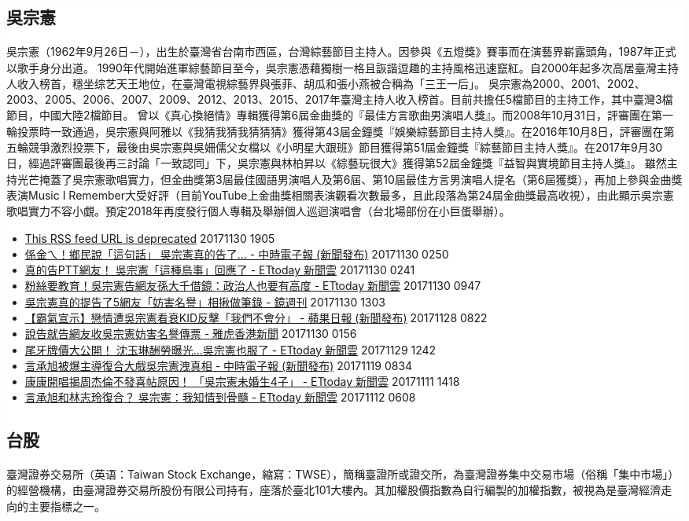 ## 吳宗憲

吳宗憲（1962年9月26日－），出生於臺灣省台南市西區，台灣綜藝節目主持人。因參與《五燈獎》賽事而在演藝界嶄露頭角，1987年正式以歌手身分出道。
1990年代開始進軍綜藝節目至今，吳宗憲憑藉獨樹一格且詼諧逗趣的主持風格迅速竄紅。自2000年起多次高居臺灣主持人收入榜首，穩坐综艺天王地位，在臺灣電視綜藝界與張菲、胡瓜和張小燕被合稱為「三王一后」。
吳宗憲為2000、2001、2002、2003、2005、2006、2007、2009、2012、2013、2015、2017年臺灣主持人收入榜首。目前共擔任5檔節目的主持工作，其中臺灣3檔節目，中國大陸2檔節目。
曾以《真心換絕情》專輯獲得第6屆金曲獎的『最佳方言歌曲男演唱人獎』。而2008年10月31日，評審團在第一輪投票時一致通過，吳宗憲與阿雅以《我猜我猜我猜猜猜》獲得第43屆金鐘獎『娛樂綜藝節目主持人獎』。在2016年10月8日，評審團在第五輪競爭激烈投票下，最後由吳宗憲與吳姍儒父女檔以《小明星大跟班》節目獲得第51屆金鐘獎『綜藝節目主持人獎』。在2017年9月30日，經過評審團最後再三討論「一致認同」下，吳宗憲與林柏昇以《綜藝玩很大》獲得第52屆金鐘獎『益智與實境節目主持人獎』。
雖然主持光芒掩蓋了吳宗憲歌唱實力，但金曲獎第3屆最佳國語男演唱人及第6屆、第10屆最佳方言男演唱人提名（第6屆獲獎），再加上參與金曲獎表演Music I Remember大受好評（目前YouTube上金曲獎相關表演觀看次數最多，且此段落為第24屆金曲獎最高收視），由此顯示吳宗憲歌唱實力不容小覷。預定2018年再度發行個人專輯及舉辦個人巡迴演唱會（台北場部份在小巨蛋舉辦）。


- [This RSS feed URL is deprecated](0 "This RSS feed URL is deprecated") 20171130 1905
- [係金ㄟ！鄉民說「這句話」 吳宗憲真的告了… - 中時電子報 (新聞發布)](http://www.chinatimes.com/realtimenews/20171130002346-260404 "係金ㄟ！鄉民說「這句話」 吳宗憲真的告了… - 中時電子報 (新聞發布)") 20171130 0250
- [真的告PTT網友！ 吳宗憲「這種鳥事」回應了 - ETtoday 新聞雲](https://star.ettoday.net/news/1062987?t=%E7%9C%9F%E7%9A%84%E5%91%8APTT%E7%B6%B2%E5%8F%8B%EF%BC%81+%E5%90%B3%E5%AE%97%E6%86%B2%E3%80%8C%E9%80%99%E7%A8%AE%E9%B3%A5%E4%BA%8B%E3%80%8D%E5%9B%9E%E6%87%89%E4%BA%86 "真的告PTT網友！ 吳宗憲「這種鳥事」回應了 - ETtoday 新聞雲") 20171130 0241
- [粉絲要教育！吳宗憲告網友孫大千借鏡：政治人也要有高度 - ETtoday 新聞雲](https://www.ettoday.net/news/20171130/1063120.htm?t=%E7%B2%89%E7%B5%B2%E8%A6%81%E6%95%99%E8%82%B2%EF%BC%81%E5%90%B3%E5%AE%97%E6%86%B2%E5%91%8A%E7%B6%B2%E5%8F%8B%E3%80%80%E5%AD%AB%E5%A4%A7%E5%8D%83%E5%80%9F%E9%8F%A1%EF%BC%9A%E6%94%BF%E6%B2%BB%E4%BA%BA%E4%B9%9F%E8%A6%81%E6%9C%89%E9%AB%98%E5%BA%A6 "粉絲要教育！吳宗憲告網友孫大千借鏡：政治人也要有高度 - ETtoday 新聞雲") 20171130 0947
- [吳宗憲真的提告了5網友「妨害名譽」相揪做筆錄 - 鏡週刊](https://www.mirrormedia.mg/story/20171130soc005 "吳宗憲真的提告了5網友「妨害名譽」相揪做筆錄 - 鏡週刊") 20171130 1303
- [【霸氣宣示】戀情遭吳宗憲看衰KID反擊「我們不會分」 - 蘋果日報 (新聞發布)](https://tw.appledaily.com/new/realtime/20171128/1249218/ "【霸氣宣示】戀情遭吳宗憲看衰KID反擊「我們不會分」 - 蘋果日報 (新聞發布)") 20171128 0822
- [說告就告網友收吳宗憲妨害名譽傳票 - 雅虎香港新聞](https://hk.celebrity.yahoo.com/%E8%AA%AA%E5%91%8A%E5%B0%B1%E5%91%8A-%E7%B6%B2%E5%8F%8B%E6%94%B6%E5%90%B3%E5%AE%97%E6%86%B2%E5%A6%A8%E5%AE%B3%E5%90%8D%E8%AD%BD%E5%82%B3%E7%A5%A8-013300402.html "說告就告網友收吳宗憲妨害名譽傳票 - 雅虎香港新聞") 20171130 0156
- [尾牙牌價大公開！ 沈玉琳酬勞曝光...吳宗憲也服了 - ETtoday 新聞雲](https://star.ettoday.net/news/1062653?t=%E5%B0%BE%E7%89%99%E7%89%8C%E5%83%B9%E5%A4%A7%E5%85%AC%E9%96%8B%EF%BC%81%E3%80%80%E6%B2%88%E7%8E%89%E7%90%B3%E9%85%AC%E5%8B%9E%E6%9B%9D%E5%85%89...%E5%90%B3%E5%AE%97%E6%86%B2%E4%B9%9F%E6%9C%8D%E4%BA%86 "尾牙牌價大公開！ 沈玉琳酬勞曝光...吳宗憲也服了 - ETtoday 新聞雲") 20171129 1242
- [言承旭被爆主導復合大戲吳宗憲洩真相 - 中時電子報 (新聞發布)](http://www.chinatimes.com/realtimenews/20171119002130-260404 "言承旭被爆主導復合大戲吳宗憲洩真相 - 中時電子報 (新聞發布)") 20171119 0834
- [康康開唱揭周杰倫不發喜帖原因！ 「吳宗憲未婚生4子」 - ETtoday 新聞雲](https://star.ettoday.net/news/1050484?t=%E5%BA%B7%E5%BA%B7%E9%96%8B%E5%94%B1%E6%8F%AD%E5%91%A8%E6%9D%B0%E5%80%AB%E4%B8%8D%E7%99%BC%E5%96%9C%E5%B8%96%E5%8E%9F%E5%9B%A0%EF%BC%81%E3%80%80%E3%80%8C%E5%90%B3%E5%AE%97%E6%86%B2%E6%9C%AA%E5%A9%9A%E7%94%9F4%E5%AD%90%E3%80%8D "康康開唱揭周杰倫不發喜帖原因！ 「吳宗憲未婚生4子」 - ETtoday 新聞雲") 20171111 1418
- [言承旭和林志玲復合？ 吳宗憲：我知情到骨髓 - ETtoday 新聞雲](https://star.ettoday.net/news/1050763?t=%E8%A8%80%E6%89%BF%E6%97%AD%E5%92%8C%E6%9E%97%E5%BF%97%E7%8E%B2%E5%BE%A9%E5%90%88%EF%BC%9F%E3%80%80%E5%90%B3%E5%AE%97%E6%86%B2%EF%BC%9A%E6%88%91%E7%9F%A5%E6%83%85%E5%88%B0%E9%AA%A8%E9%AB%93 "言承旭和林志玲復合？ 吳宗憲：我知情到骨髓 - ETtoday 新聞雲") 20171112 0608

## 台股

臺灣證券交易所（英语：Taiwan Stock Exchange，縮寫：TWSE），簡稱臺證所或證交所，為臺灣證券集中交易市場（俗稱「集中市場」）的經營機構，由臺灣證券交易所股份有限公司持有，座落於臺北101大樓內。其加權股價指數為自行編製的加權指數，被視為是臺灣經濟走向的主要指標之一。
